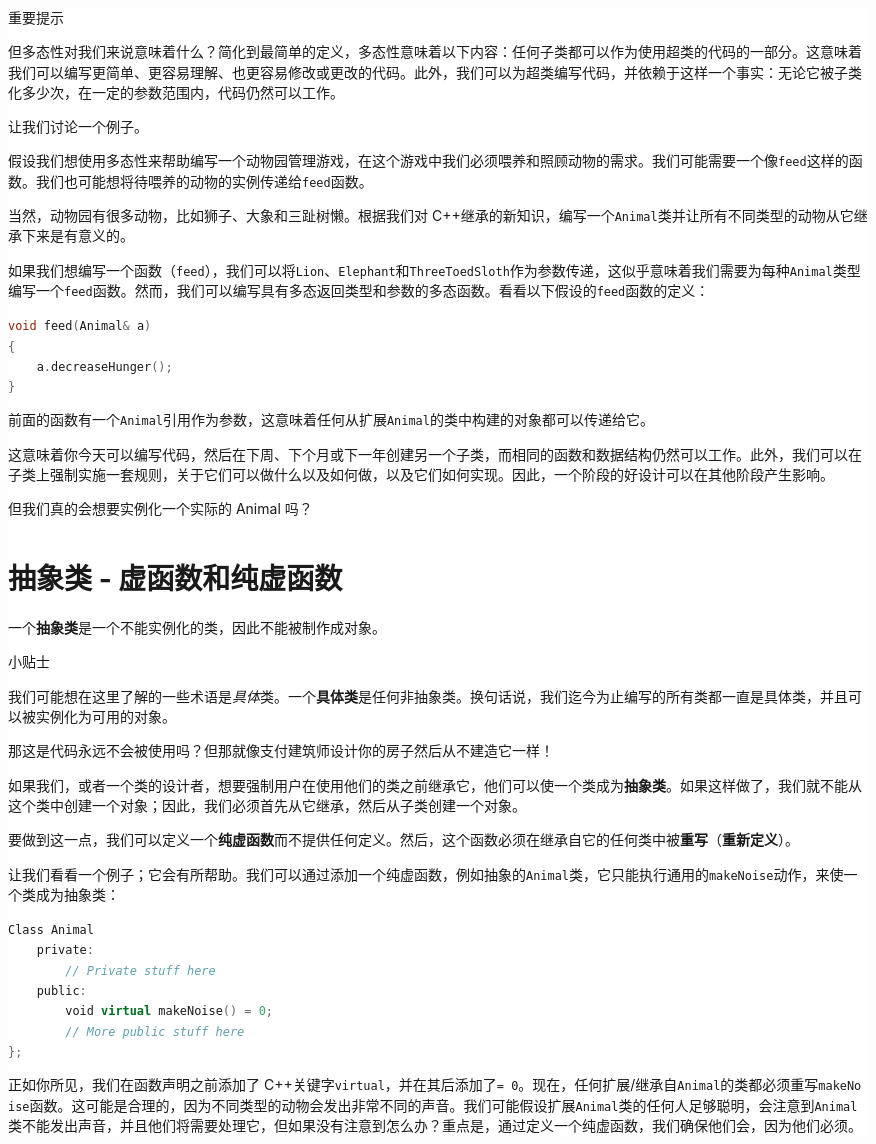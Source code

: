 重要提示

但多态性对我们来说意味着什么？简化到最简单的定义，多态性意味着以下内容：任何子类都可以作为使用超类的代码的一部分。这意味着我们可以编写更简单、更容易理解、也更容易修改或更改的代码。此外，我们可以为超类编写代码，并依赖于这样一个事实：无论它被子类化多少次，在一定的参数范围内，代码仍然可以工作。

让我们讨论一个例子。

假设我们想使用多态性来帮助编写一个动物园管理游戏，在这个游戏中我们必须喂养和照顾动物的需求。我们可能需要一个像`feed`这样的函数。我们也可能想将待喂养的动物的实例传递给`feed`函数。

当然，动物园有很多动物，比如狮子、大象和三趾树懒。根据我们对 C++继承的新知识，编写一个`Animal`类并让所有不同类型的动物从它继承下来是有意义的。

如果我们想编写一个函数（`feed`），我们可以将`Lion`、`Elephant`和`ThreeToedSloth`作为参数传递，这似乎意味着我们需要为每种`Animal`类型编写一个`feed`函数。然而，我们可以编写具有多态返回类型和参数的多态函数。看看以下假设的`feed`函数的定义：

```cpp
void feed(Animal& a)
{
    a.decreaseHunger();
}
```

前面的函数有一个`Animal`引用作为参数，这意味着任何从扩展`Animal`的类中构建的对象都可以传递给它。

这意味着你今天可以编写代码，然后在下周、下个月或下一年创建另一个子类，而相同的函数和数据结构仍然可以工作。此外，我们可以在子类上强制实施一套规则，关于它们可以做什么以及如何做，以及它们如何实现。因此，一个阶段的好设计可以在其他阶段产生影响。

但我们真的会想要实例化一个实际的 Animal 吗？

# 抽象类 - 虚函数和纯虚函数

一个**抽象类**是一个不能实例化的类，因此不能被制作成对象。

小贴士

我们可能想在这里了解的一些术语是*具体*类。一个**具体类**是任何非抽象类。换句话说，我们迄今为止编写的所有类都一直是具体类，并且可以被实例化为可用的对象。

那这是代码永远不会被使用吗？但那就像支付建筑师设计你的房子然后从不建造它一样！

如果我们，或者一个类的设计者，想要强制用户在使用他们的类之前继承它，他们可以使一个类成为**抽象类**。如果这样做了，我们就不能从这个类中创建一个对象；因此，我们必须首先从它继承，然后从子类创建一个对象。

要做到这一点，我们可以定义一个**纯虚函数**而不提供任何定义。然后，这个函数必须在继承自它的任何类中被**重写**（**重新定义**）。

让我们看看一个例子；它会有所帮助。我们可以通过添加一个纯虚函数，例如抽象的`Animal`类，它只能执行通用的`makeNoise`动作，来使一个类成为抽象类：

```cpp
Class Animal
    private:
        // Private stuff here
    public:
        void virtual makeNoise() = 0;
        // More public stuff here
};
```

正如你所见，我们在函数声明之前添加了 C++关键字`virtual`，并在其后添加了`= 0`。现在，任何扩展/继承自`Animal`的类都必须重写`makeNoise`函数。这可能是合理的，因为不同类型的动物会发出非常不同的声音。我们可能假设扩展`Animal`类的任何人足够聪明，会注意到`Animal`类不能发出声音，并且他们将需要处理它，但如果没有注意到怎么办？重点是，通过定义一个纯虚函数，我们确保他们会，因为他们必须。
